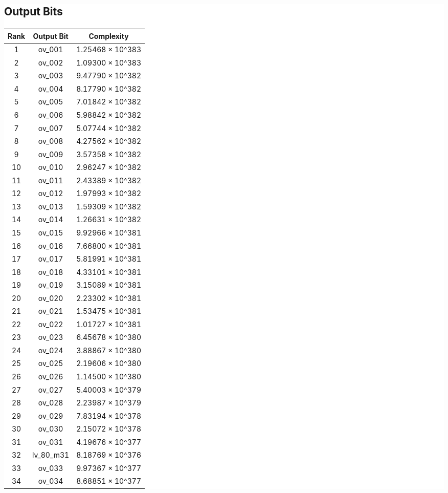 ## Output Bits

| Rank | Output Bit | Complexity |
|:----:|:----------:|:----------:|
| 1 | ov_001 | 1.25468 × 10^383 |
| 2 | ov_002 | 1.09300 × 10^383 |
| 3 | ov_003 | 9.47790 × 10^382 |
| 4 | ov_004 | 8.17790 × 10^382 |
| 5 | ov_005 | 7.01842 × 10^382 |
| 6 | ov_006 | 5.98842 × 10^382 |
| 7 | ov_007 | 5.07744 × 10^382 |
| 8 | ov_008 | 4.27562 × 10^382 |
| 9 | ov_009 | 3.57358 × 10^382 |
| 10 | ov_010 | 2.96247 × 10^382 |
| 11 | ov_011 | 2.43389 × 10^382 |
| 12 | ov_012 | 1.97993 × 10^382 |
| 13 | ov_013 | 1.59309 × 10^382 |
| 14 | ov_014 | 1.26631 × 10^382 |
| 15 | ov_015 | 9.92966 × 10^381 |
| 16 | ov_016 | 7.66800 × 10^381 |
| 17 | ov_017 | 5.81991 × 10^381 |
| 18 | ov_018 | 4.33101 × 10^381 |
| 19 | ov_019 | 3.15089 × 10^381 |
| 20 | ov_020 | 2.23302 × 10^381 |
| 21 | ov_021 | 1.53475 × 10^381 |
| 22 | ov_022 | 1.01727 × 10^381 |
| 23 | ov_023 | 6.45678 × 10^380 |
| 24 | ov_024 | 3.88867 × 10^380 |
| 25 | ov_025 | 2.19606 × 10^380 |
| 26 | ov_026 | 1.14500 × 10^380 |
| 27 | ov_027 | 5.40003 × 10^379 |
| 28 | ov_028 | 2.23987 × 10^379 |
| 29 | ov_029 | 7.83194 × 10^378 |
| 30 | ov_030 | 2.15072 × 10^378 |
| 31 | ov_031 | 4.19676 × 10^377 |
| 32 | lv_80_m31 | 8.18769 × 10^376 |
| 33 | ov_033 | 9.97367 × 10^377 |
| 34 | ov_034 | 8.68851 × 10^377 |
